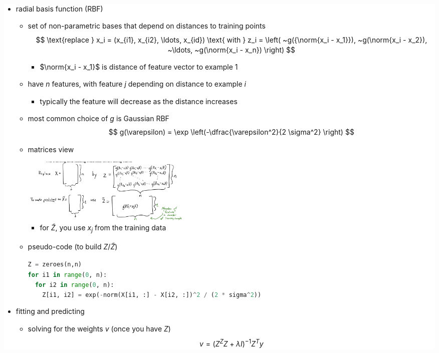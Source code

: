   
- radial basis function (RBF)

  - set of non-parametric bases that depend on distances to training points
    $$
    \text{replace } x_i = (x_{i1}, x_{i2}, \ldots, x_{id}) \text{ with } z_i = \left( ~g({\norm{x_i - x_1}}), ~g(\norm{x_i - x_2}), ~\ldots, ~g(\norm{x_i - x_n}) \right)
    $$

    - $\norm{x_i - x_1}$ is distance of feature vector to example 1

  - have $n$ features, with feature $j$ depending on distance to example $i$

    - typically the feature will decrease as the distance increases

  - most common choice of $g$ is Gaussian RBF
    $$
    g(\varepsilon) = \exp \left(-\dfrac{\varepsilon^2}{2 \sigma^2} \right)
    $$

  - matrices view

    <img src="pictures/image-20230217143517705.png" alt="image-20230217143517705" style="zoom:30%;" />	

    - for $\tilde Z$, you use $x_j$ from the training data

  - pseudo-code (to build $Z$/$\tilde Z$)

    ```py
    Z = zeroes(n,n)
    for i1 in range(0, n):
      for i2 in range(0, n):
        Z[i1, i2] = exp(-norm(X[i1, :] - X[i2, :])^2 / (2 * sigma^2))
    ```

- fitting and predicting

  - solving for the weights $v$ (once you have $Z$)
    $$
    v = (Z^ZZ + \lambda I) ^{-1} Z^T y
    $$
